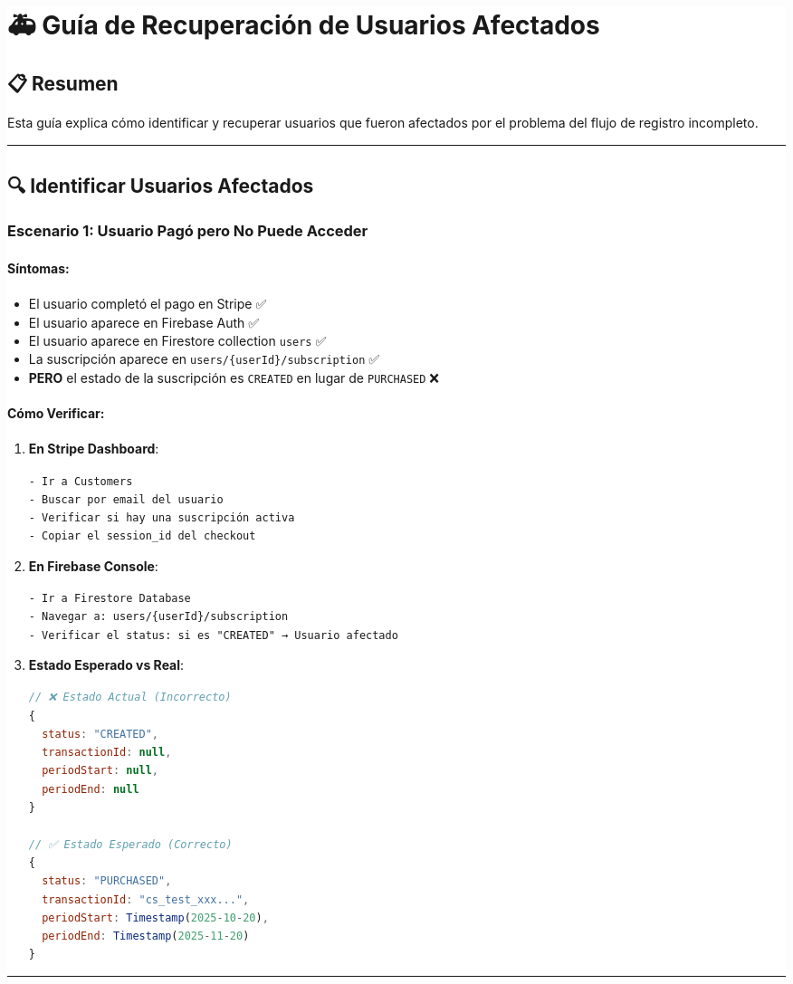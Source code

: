 # 🚑 Guía de Recuperación de Usuarios Afectados

## 📋 Resumen

Esta guía explica cómo identificar y recuperar usuarios que fueron afectados por el problema del flujo de registro incompleto.

---

## 🔍 Identificar Usuarios Afectados

### **Escenario 1: Usuario Pagó pero No Puede Acceder**

#### **Síntomas**:
- El usuario completó el pago en Stripe ✅
- El usuario aparece en Firebase Auth ✅
- El usuario aparece en Firestore collection `users` ✅
- La suscripción aparece en `users/{userId}/subscription` ✅
- **PERO** el estado de la suscripción es `CREATED` en lugar de `PURCHASED` ❌

#### **Cómo Verificar**:

1. **En Stripe Dashboard**:
   ```
   - Ir a Customers
   - Buscar por email del usuario
   - Verificar si hay una suscripción activa
   - Copiar el session_id del checkout
   ```

2. **En Firebase Console**:
   ```
   - Ir a Firestore Database
   - Navegar a: users/{userId}/subscription
   - Verificar el status: si es "CREATED" → Usuario afectado
   ```

3. **Estado Esperado vs Real**:
   ```javascript
   // ❌ Estado Actual (Incorrecto)
   {
     status: "CREATED",
     transactionId: null,
     periodStart: null,
     periodEnd: null
   }
   
   // ✅ Estado Esperado (Correcto)
   {
     status: "PURCHASED",
     transactionId: "cs_test_xxx...",
     periodStart: Timestamp(2025-10-20),
     periodEnd: Timestamp(2025-11-20)
   }
   ```

---